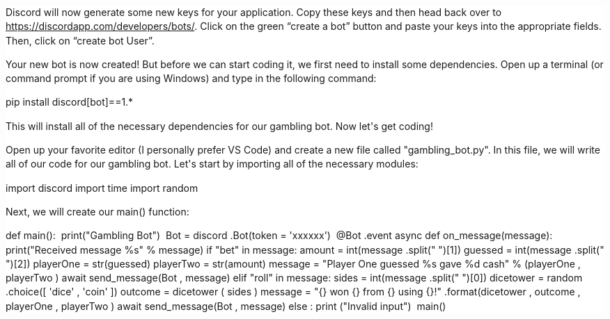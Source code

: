Discord will now generate some new keys for your application. Copy these keys and then head back over to https://discordapp.com/developers/bots/. Click on the green “create a bot” button and paste your keys into the appropriate fields. Then, click on “create bot User”.

Your new bot is now created! But before we can start coding it, we first need to install some dependencies. Open up a terminal (or command prompt if you are using Windows) and type in the following command:

pip install discord[bot]==1.*

This will install all of the necessary dependencies for our gambling bot. Now let's get coding!


Open up your favorite editor (I personally prefer VS Code) and create a new file called "gambling_bot.py". In this file, we will write all of our code for our gambling bot. Let's start by importing all of the necessary modules:

 import discord import time import random ​

Next, we will create our main() function:

 def main(): ​    print("Gambling Bot") ​    Bot = discord .Bot(token = 'xxxxxx') ​    @Bot .event async def on_message(message): print("Received message %s" % message) if "bet" in message: amount = int(message .split(" ")[1]) guessed = int(message .split(" ")[2]) playerOne = str(guessed) playerTwo = str(amount) message = "Player One guessed %s gave %d cash" % (playerOne , playerTwo ) await send_message(Bot , message) elif "roll" in message: sides = int(message .split(" ")[0]) dicetower = random .choice([ 'dice' , 'coin' ]) outcome = dicetower ( sides ) message = "{} won {} from {} using {}!" .format(dicetower , outcome , playerOne , playerTwo ) await send_message(Bot , message) else : print ("Invalid input") ​ main()